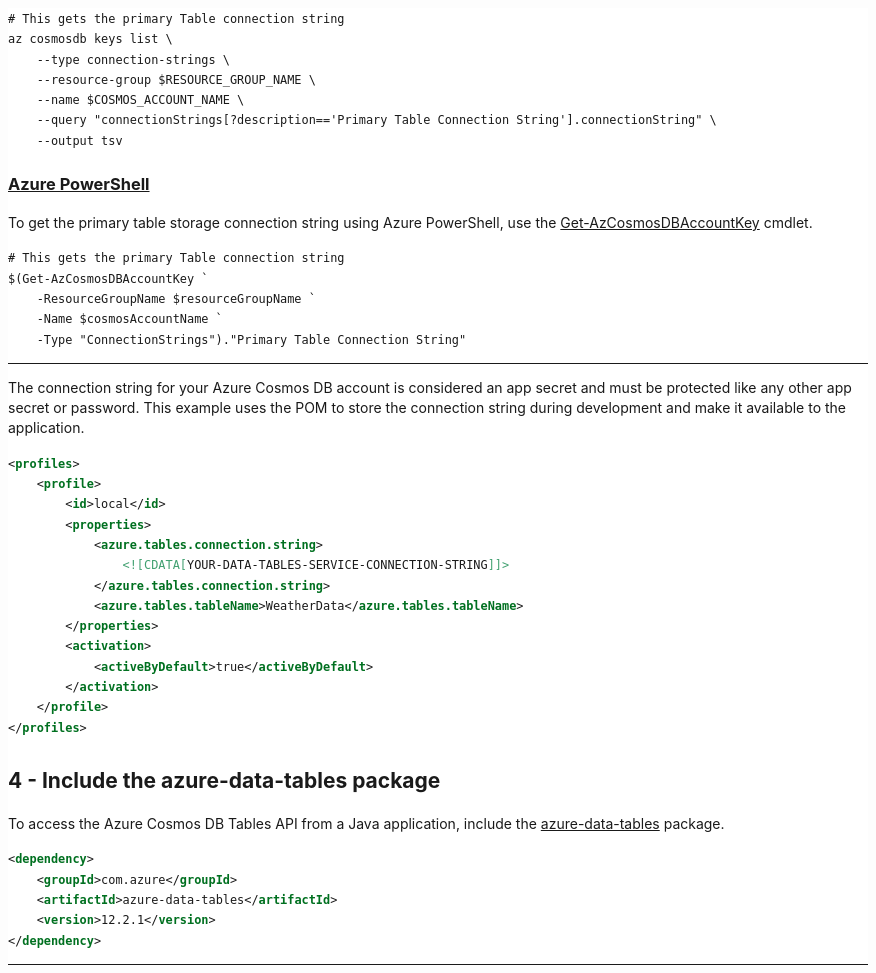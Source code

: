 ```azurecli
# This gets the primary Table connection string
az cosmosdb keys list \
    --type connection-strings \
    --resource-group $RESOURCE_GROUP_NAME \
    --name $COSMOS_ACCOUNT_NAME \
    --query "connectionStrings[?description=='Primary Table Connection String'].connectionString" \
    --output tsv
```

### [Azure PowerShell](#tab/azure-powershell)

To get the primary table storage connection string using Azure PowerShell, use the [Get-AzCosmosDBAccountKey](/powershell/module/az.cosmosdb/get-azcosmosdbaccountkey) cmdlet.

```azurepowershell
# This gets the primary Table connection string
$(Get-AzCosmosDBAccountKey `
    -ResourceGroupName $resourceGroupName `
    -Name $cosmosAccountName `
    -Type "ConnectionStrings")."Primary Table Connection String"
```

---

The connection string for your Azure Cosmos DB account is considered an app secret and must be protected like any other app secret or password.  This example uses the POM to store the connection string during development and make it available to the application.

```xml
<profiles>
    <profile>
        <id>local</id>
        <properties>
            <azure.tables.connection.string>
                <![CDATA[YOUR-DATA-TABLES-SERVICE-CONNECTION-STRING]]>
            </azure.tables.connection.string>
            <azure.tables.tableName>WeatherData</azure.tables.tableName>
        </properties>
        <activation>
            <activeByDefault>true</activeByDefault>
        </activation>
    </profile>
</profiles>
```

## 4 - Include the azure-data-tables package

To access the Azure Cosmos DB Tables API from a Java application, include the [azure-data-tables](https://search.maven.org/artifact/com.azure/azure-data-tables) package.

```xml
<dependency>
    <groupId>com.azure</groupId>
    <artifactId>azure-data-tables</artifactId>
    <version>12.2.1</version>
</dependency>
```

---